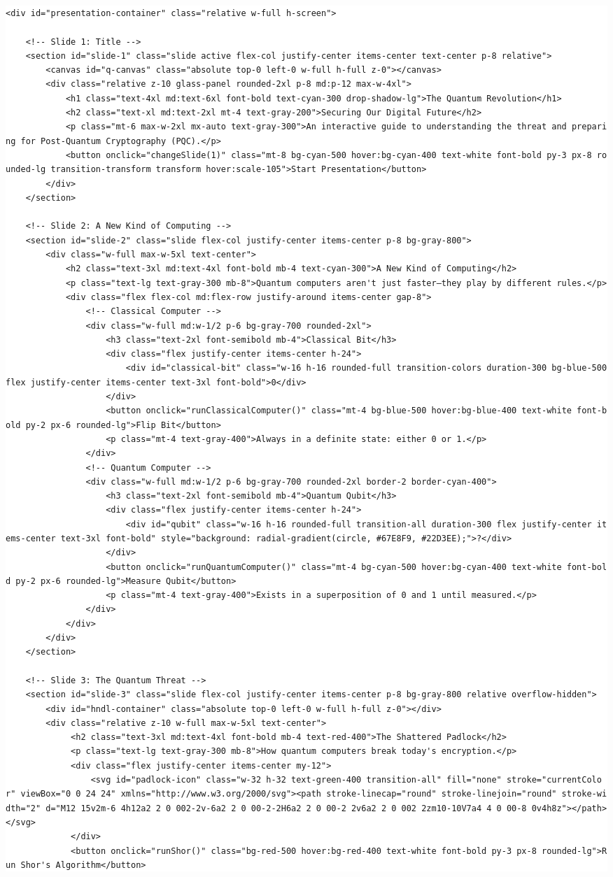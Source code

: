     <div id="presentation-container" class="relative w-full h-screen">

        <!-- Slide 1: Title -->
        <section id="slide-1" class="slide active flex-col justify-center items-center text-center p-8 relative">
            <canvas id="q-canvas" class="absolute top-0 left-0 w-full h-full z-0"></canvas>
            <div class="relative z-10 glass-panel rounded-2xl p-8 md:p-12 max-w-4xl">
                <h1 class="text-4xl md:text-6xl font-bold text-cyan-300 drop-shadow-lg">The Quantum Revolution</h1>
                <h2 class="text-xl md:text-2xl mt-4 text-gray-200">Securing Our Digital Future</h2>
                <p class="mt-6 max-w-2xl mx-auto text-gray-300">An interactive guide to understanding the threat and preparing for Post-Quantum Cryptography (PQC).</p>
                <button onclick="changeSlide(1)" class="mt-8 bg-cyan-500 hover:bg-cyan-400 text-white font-bold py-3 px-8 rounded-lg transition-transform transform hover:scale-105">Start Presentation</button>
            </div>
        </section>

        <!-- Slide 2: A New Kind of Computing -->
        <section id="slide-2" class="slide flex-col justify-center items-center p-8 bg-gray-800">
            <div class="w-full max-w-5xl text-center">
                <h2 class="text-3xl md:text-4xl font-bold mb-4 text-cyan-300">A New Kind of Computing</h2>
                <p class="text-lg text-gray-300 mb-8">Quantum computers aren't just faster—they play by different rules.</p>
                <div class="flex flex-col md:flex-row justify-around items-center gap-8">
                    <!-- Classical Computer -->
                    <div class="w-full md:w-1/2 p-6 bg-gray-700 rounded-2xl">
                        <h3 class="text-2xl font-semibold mb-4">Classical Bit</h3>
                        <div class="flex justify-center items-center h-24">
                            <div id="classical-bit" class="w-16 h-16 rounded-full transition-colors duration-300 bg-blue-500 flex justify-center items-center text-3xl font-bold">0</div>
                        </div>
                        <button onclick="runClassicalComputer()" class="mt-4 bg-blue-500 hover:bg-blue-400 text-white font-bold py-2 px-6 rounded-lg">Flip Bit</button>
                        <p class="mt-4 text-gray-400">Always in a definite state: either 0 or 1.</p>
                    </div>
                    <!-- Quantum Computer -->
                    <div class="w-full md:w-1/2 p-6 bg-gray-700 rounded-2xl border-2 border-cyan-400">
                        <h3 class="text-2xl font-semibold mb-4">Quantum Qubit</h3>
                        <div class="flex justify-center items-center h-24">
                            <div id="qubit" class="w-16 h-16 rounded-full transition-all duration-300 flex justify-center items-center text-3xl font-bold" style="background: radial-gradient(circle, #67E8F9, #22D3EE);">?</div>
                        </div>
                        <button onclick="runQuantumComputer()" class="mt-4 bg-cyan-500 hover:bg-cyan-400 text-white font-bold py-2 px-6 rounded-lg">Measure Qubit</button>
                        <p class="mt-4 text-gray-400">Exists in a superposition of 0 and 1 until measured.</p>
                    </div>
                </div>
            </div>
        </section>

        <!-- Slide 3: The Quantum Threat -->
        <section id="slide-3" class="slide flex-col justify-center items-center p-8 bg-gray-800 relative overflow-hidden">
            <div id="hndl-container" class="absolute top-0 left-0 w-full h-full z-0"></div>
            <div class="relative z-10 w-full max-w-5xl text-center">
                 <h2 class="text-3xl md:text-4xl font-bold mb-4 text-red-400">The Shattered Padlock</h2>
                 <p class="text-lg text-gray-300 mb-8">How quantum computers break today's encryption.</p>
                 <div class="flex justify-center items-center my-12">
                     <svg id="padlock-icon" class="w-32 h-32 text-green-400 transition-all" fill="none" stroke="currentColor" viewBox="0 0 24 24" xmlns="http://www.w3.org/2000/svg"><path stroke-linecap="round" stroke-linejoin="round" stroke-width="2" d="M12 15v2m-6 4h12a2 2 0 002-2v-6a2 2 0 00-2-2H6a2 2 0 00-2 2v6a2 2 0 002 2zm10-10V7a4 4 0 00-8 0v4h8z"></path></svg>
                 </div>
                 <button onclick="runShor()" class="bg-red-500 hover:bg-red-400 text-white font-bold py-3 px-8 rounded-lg">Run Shor's Algorithm</button>
